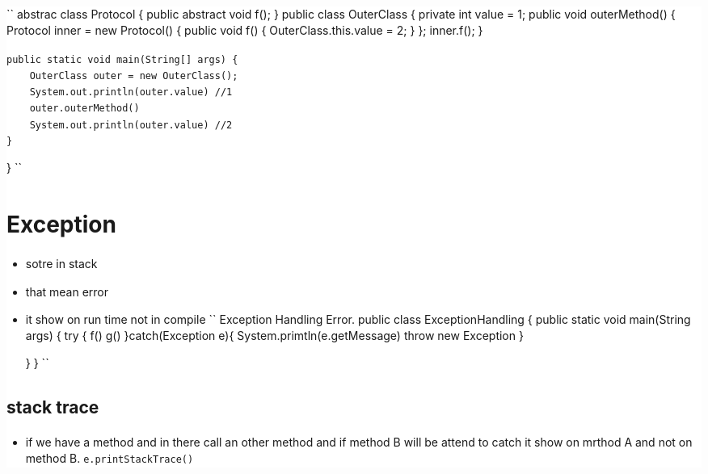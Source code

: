 ``
abstrac class Protocol {
    public abstract void f();
}
public class OuterClass {
    private int value = 1;
    public void outerMethod() {
       Protocol inner = new Protocol() {
        public void f() {
            OuterClass.this.value = 2;
        }
       };
       inner.f(); 
    }

    public static void main(String[] args) {
        OuterClass outer = new OuterClass();
        System.out.println(outer.value) //1
        outer.outerMethod()
        System.out.println(outer.value) //2
    }
}
``

# Exception
* sotre in stack
* that mean error
* it show on run time not in compile
``
Exception Handling Error.
public class ExceptionHandling {
    public static void main(String args) {
        try {
            f()
            g()
        }catch(Exception e){
            System.primtln(e.getMessage)
            throw new Exception
        }

    }
}
``

## stack trace
* if we have a method and in there call an other method and if method B will be attend to catch it show on mrthod A and not on method B.
``
e.printStackTrace() 
``
